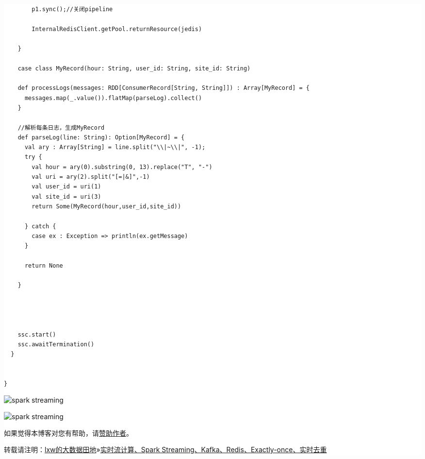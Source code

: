 ```
        p1.sync();//关闭pipeline 
        
        InternalRedisClient.getPool.returnResource(jedis)
 
    }
    
    case class MyRecord(hour: String, user_id: String, site_id: String)
    
    def processLogs(messages: RDD[ConsumerRecord[String, String]]) : Array[MyRecord] = {
      messages.map(_.value()).flatMap(parseLog).collect()
    }
    
    //解析每条日志，生成MyRecord
    def parseLog(line: String): Option[MyRecord] = {
      val ary : Array[String] = line.split("\\|~\\|", -1);
      try {
        val hour = ary(0).substring(0, 13).replace("T", "-")
        val uri = ary(2).split("[=|&]",-1)
        val user_id = uri(1)
        val site_id = uri(3)
        return Some(MyRecord(hour,user_id,site_id))
        
      } catch {
        case ex : Exception => println(ex.getMessage)
      }
      
      return None
      
    }
    
    
    
    
    ssc.start()
    ssc.awaitTermination()
  }
  
 
}
```



![](http://7xipth.com1.z0.glb.clouddn.com/20180222-2.jpg "spark streaming")



![](http://7xipth.com1.z0.glb.clouddn.com/20180222-3.jpg "spark streaming")

如果觉得本博客对您有帮助，请[赞助作者](http://lxw1234.com/pay-blog)。

转载请注明：[lxw的大数据田地](http://lxw1234.com/)»[实时流计算、Spark Streaming、Kafka、Redis、Exactly-once、实时去重](http://lxw1234.com/archives/2018/02/901.htm)

